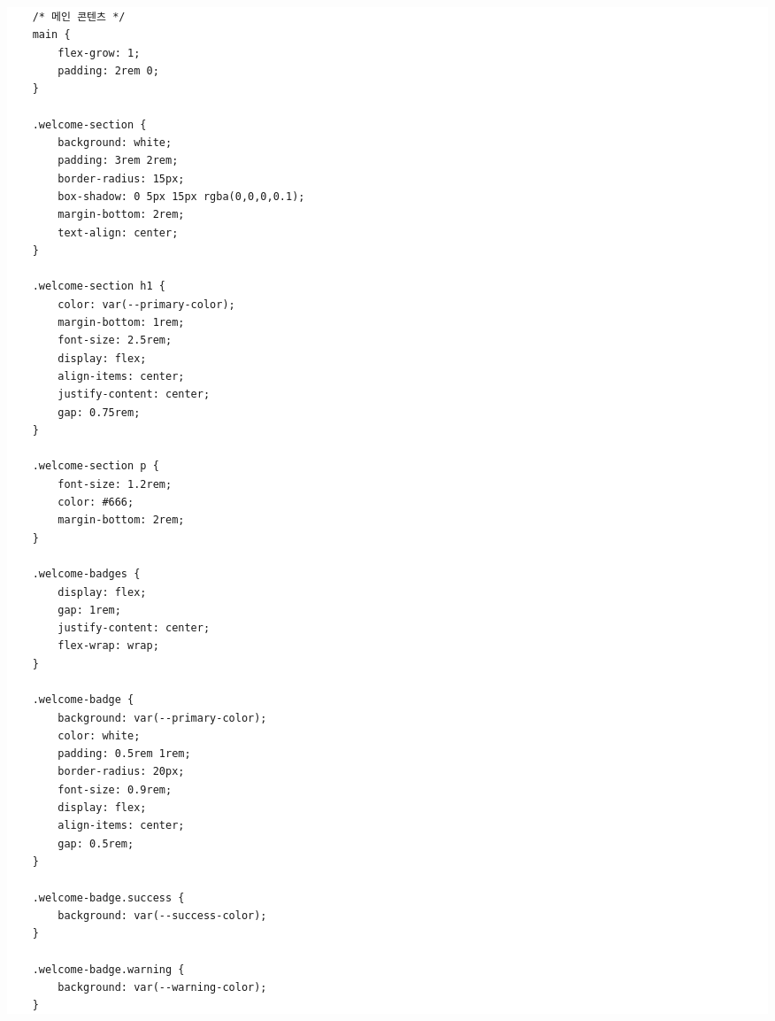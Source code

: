         /* 메인 콘텐츠 */
        main {
            flex-grow: 1;
            padding: 2rem 0;
        }

        .welcome-section {
            background: white;
            padding: 3rem 2rem;
            border-radius: 15px;
            box-shadow: 0 5px 15px rgba(0,0,0,0.1);
            margin-bottom: 2rem;
            text-align: center;
        }

        .welcome-section h1 {
            color: var(--primary-color);
            margin-bottom: 1rem;
            font-size: 2.5rem;
            display: flex;
            align-items: center;
            justify-content: center;
            gap: 0.75rem;
        }

        .welcome-section p {
            font-size: 1.2rem;
            color: #666;
            margin-bottom: 2rem;
        }

        .welcome-badges {
            display: flex;
            gap: 1rem;
            justify-content: center;
            flex-wrap: wrap;
        }

        .welcome-badge {
            background: var(--primary-color);
            color: white;
            padding: 0.5rem 1rem;
            border-radius: 20px;
            font-size: 0.9rem;
            display: flex;
            align-items: center;
            gap: 0.5rem;
        }

        .welcome-badge.success {
            background: var(--success-color);
        }

        .welcome-badge.warning {
            background: var(--warning-color);
        }
